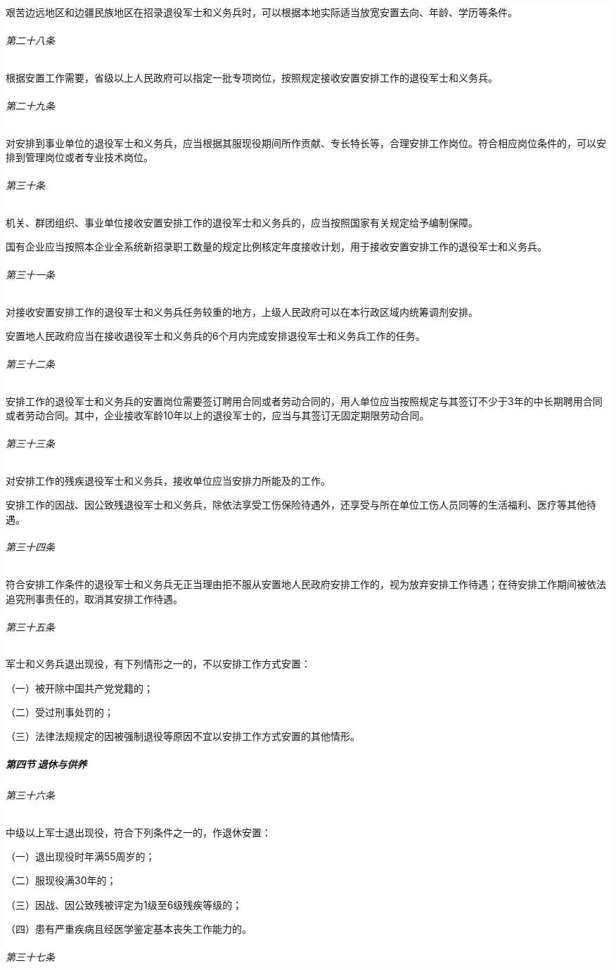 艰苦边远地区和边疆民族地区在招录退役军士和义务兵时，可以根据本地实际适当放宽安置去向、年龄、学历等条件。

###### 第二十八条

根据安置工作需要，省级以上人民政府可以指定一批专项岗位，按照规定接收安置安排工作的退役军士和义务兵。

###### 第二十九条

对安排到事业单位的退役军士和义务兵，应当根据其服现役期间所作贡献、专长特长等，合理安排工作岗位。符合相应岗位条件的，可以安排到管理岗位或者专业技术岗位。

###### 第三十条

机关、群团组织、事业单位接收安置安排工作的退役军士和义务兵的，应当按照国家有关规定给予编制保障。

国有企业应当按照本企业全系统新招录职工数量的规定比例核定年度接收计划，用于接收安置安排工作的退役军士和义务兵。

###### 第三十一条

对接收安置安排工作的退役军士和义务兵任务较重的地方，上级人民政府可以在本行政区域内统筹调剂安排。

安置地人民政府应当在接收退役军士和义务兵的6个月内完成安排退役军士和义务兵工作的任务。

###### 第三十二条

安排工作的退役军士和义务兵的安置岗位需要签订聘用合同或者劳动合同的，用人单位应当按照规定与其签订不少于3年的中长期聘用合同或者劳动合同。其中，企业接收军龄10年以上的退役军士的，应当与其签订无固定期限劳动合同。

###### 第三十三条

对安排工作的残疾退役军士和义务兵，接收单位应当安排力所能及的工作。

安排工作的因战、因公致残退役军士和义务兵，除依法享受工伤保险待遇外，还享受与所在单位工伤人员同等的生活福利、医疗等其他待遇。

###### 第三十四条

符合安排工作条件的退役军士和义务兵无正当理由拒不服从安置地人民政府安排工作的，视为放弃安排工作待遇；在待安排工作期间被依法追究刑事责任的，取消其安排工作待遇。

###### 第三十五条

军士和义务兵退出现役，有下列情形之一的，不以安排工作方式安置：

（一）被开除中国共产党党籍的；

（二）受过刑事处罚的；

（三）法律法规规定的因被强制退役等原因不宜以安排工作方式安置的其他情形。

##### 第四节 退休与供养

###### 第三十六条

中级以上军士退出现役，符合下列条件之一的，作退休安置：

（一）退出现役时年满55周岁的；

（二）服现役满30年的；

（三）因战、因公致残被评定为1级至6级残疾等级的；

（四）患有严重疾病且经医学鉴定基本丧失工作能力的。

###### 第三十七条
